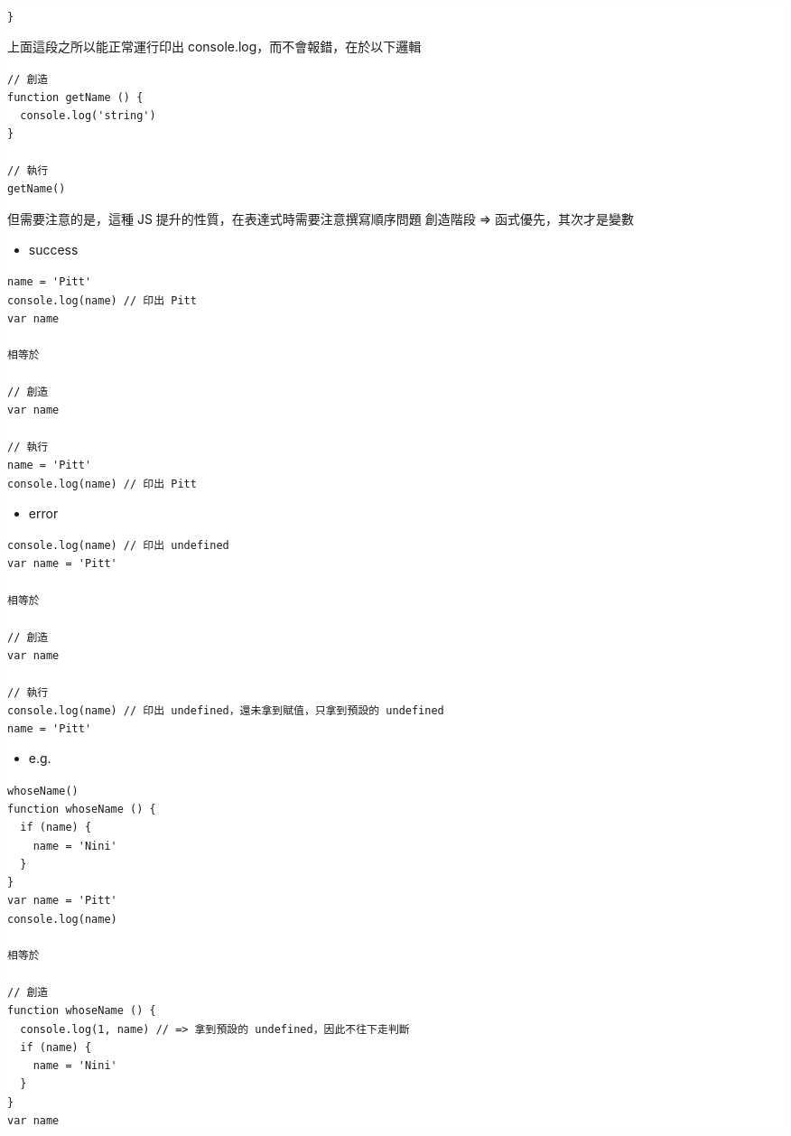 ```
}
```
上面這段之所以能正常運行印出 console.log，而不會報錯，在於以下邏輯
```
// 創造
function getName () {
  console.log('string')
}

// 執行
getName()
```
但需要注意的是，這種 JS 提升的性質，在表達式時需要注意撰寫順序問題
創造階段 => 函式優先，其次才是變數
- success
```
name = 'Pitt'
console.log(name) // 印出 Pitt
var name

相等於

// 創造
var name

// 執行
name = 'Pitt'
console.log(name) // 印出 Pitt
```
- error
```
console.log(name) // 印出 undefined
var name = 'Pitt'

相等於

// 創造
var name

// 執行
console.log(name) // 印出 undefined，還未拿到賦值，只拿到預設的 undefined
name = 'Pitt'
```
- e.g.
```
whoseName()
function whoseName () {
  if (name) {
    name = 'Nini'
  }
}
var name = 'Pitt'
console.log(name)

相等於

// 創造
function whoseName () {
  console.log(1, name) // => 拿到預設的 undefined，因此不往下走判斷
  if (name) {
    name = 'Nini'
  }
}
var name
```